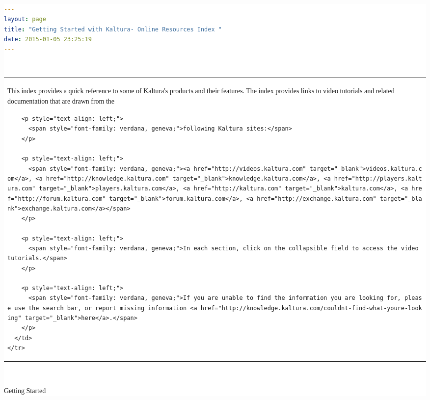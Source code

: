 ```yaml
---
layout: page
title: "Getting Started with Kaltura- Online Resources Index "
date: 2015-01-05 23:25:19
---
```


<p style="text-align: left;">
   
</p>

<table border="0">
  <tbody>
    <tr>
      <td>
        <p style="text-align: left;">
          <span style="font-family: verdana, geneva;">This index provides a quick reference to some of Kaltura's products and their features. The index provides links to video tutorials and related documentation that are drawn from the</span>
        </p>
        
        <p style="text-align: left;">
          <span style="font-family: verdana, geneva;">following Kaltura sites:</span>
        </p>
        
        <p style="text-align: left;">
          <span style="font-family: verdana, geneva;"><a href="http://videos.kaltura.com" target="_blank">videos.kaltura.com</a>, <a href="http://knowledge.kaltura.com" target="_blank">knowledge.kaltura.com</a>, <a href="http://players.kaltura.com" target="_blank">players.kaltura.com</a>, <a href="http://kaltura.com" target="_blank">kaltura.com</a>, <a href="http://forum.kaltura.com" target="_blank">forum.kaltura.com</a>, <a href="http://exchange.kaltura.com" target="_blank">exchange.kaltura.com</a></span>
        </p>
        
        <p style="text-align: left;">
          <span style="font-family: verdana, geneva;">In each section, click on the collapsible field to access the video tutorials.</span>
        </p>
        
        <p style="text-align: left;">
          <span style="font-family: verdana, geneva;">If you are unable to find the information you are looking for, please use the search bar, or report missing information <a href="http://knowledge.kaltura.com/couldnt-find-what-youre-looking" target="_blank">here</a>.</span>
        </p>
      </td>
    </tr>
  </tbody>
</table>

<p style="text-align: left;">
  <span style="font-family: verdana, geneva;"> </span>
</p>

<p class="mce-heading-2">
  <span style="font-family: verdana, geneva;">Getting Started</span>
</p>
